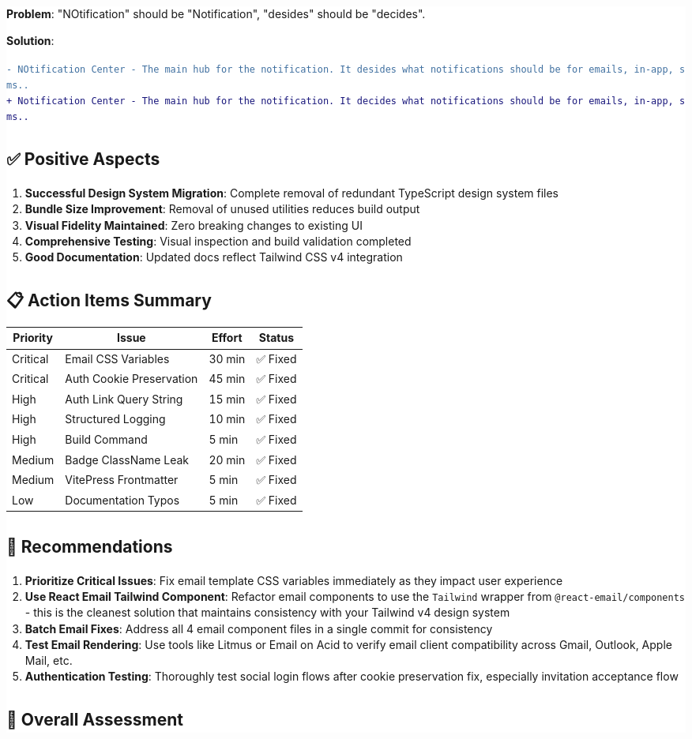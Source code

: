 **Problem**: "NOtification" should be "Notification", "desides" should be "decides".

**Solution**:

```diff
- NOtification Center - The main hub for the notification. It desides what notifications should be for emails, in-app, sms..
+ Notification Center - The main hub for the notification. It decides what notifications should be for emails, in-app, sms..
```

## ✅ Positive Aspects

1. **Successful Design System Migration**: Complete removal of redundant TypeScript design system files
2. **Bundle Size Improvement**: Removal of unused utilities reduces build output
3. **Visual Fidelity Maintained**: Zero breaking changes to existing UI
4. **Comprehensive Testing**: Visual inspection and build validation completed
5. **Good Documentation**: Updated docs reflect Tailwind CSS v4 integration

## 📋 Action Items Summary

| Priority | Issue                    | Effort | Status   |
| -------- | ------------------------ | ------ | -------- |
| Critical | Email CSS Variables      | 30 min | ✅ Fixed |
| Critical | Auth Cookie Preservation | 45 min | ✅ Fixed |
| High     | Auth Link Query String   | 15 min | ✅ Fixed |
| High     | Structured Logging       | 10 min | ✅ Fixed |
| High     | Build Command            | 5 min  | ✅ Fixed |
| Medium   | Badge ClassName Leak     | 20 min | ✅ Fixed |
| Medium   | VitePress Frontmatter    | 5 min  | ✅ Fixed |
| Low      | Documentation Typos      | 5 min  | ✅ Fixed |

## 🏁 Recommendations

1. **Prioritize Critical Issues**: Fix email template CSS variables immediately as they impact user experience
2. **Use React Email Tailwind Component**: Refactor email components to use the `Tailwind` wrapper from `@react-email/components` - this is the cleanest solution that maintains consistency with your Tailwind v4 design system
3. **Batch Email Fixes**: Address all 4 email component files in a single commit for consistency
4. **Test Email Rendering**: Use tools like Litmus or Email on Acid to verify email client compatibility across Gmail, Outlook, Apple Mail, etc.
5. **Authentication Testing**: Thoroughly test social login flows after cookie preservation fix, especially invitation acceptance flow

## 🎯 Overall Assessment
